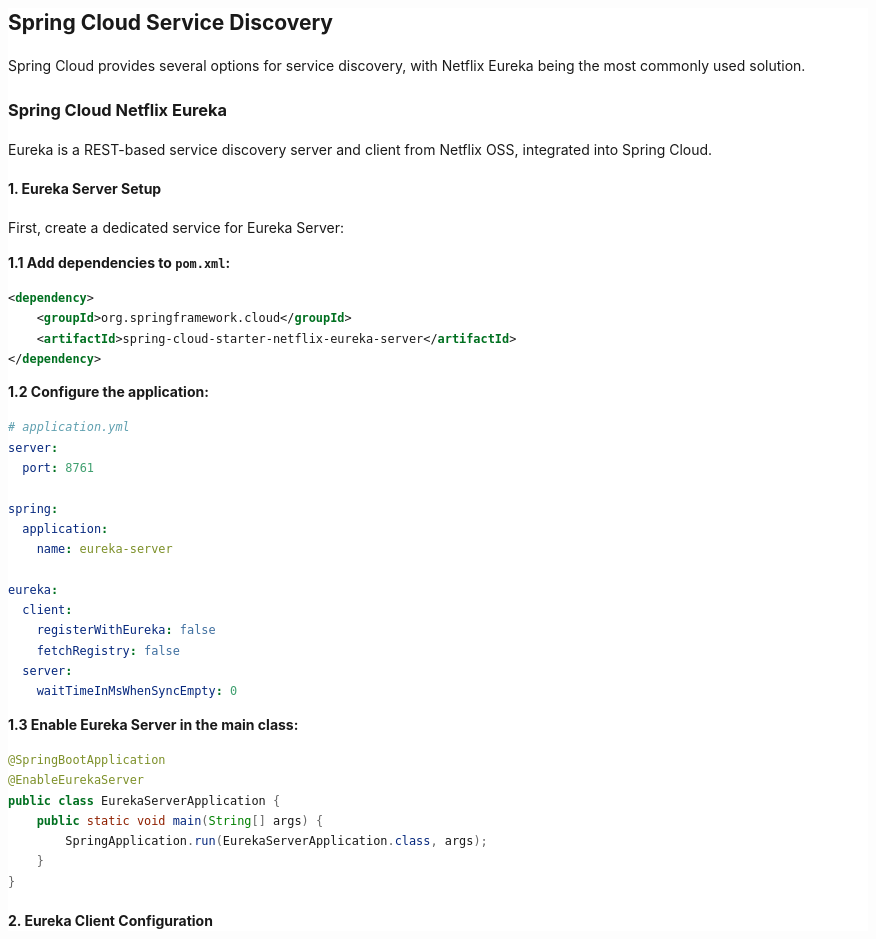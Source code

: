 ## Spring Cloud Service Discovery

Spring Cloud provides several options for service discovery, with Netflix Eureka being the most commonly used solution.

### Spring Cloud Netflix Eureka

Eureka is a REST-based service discovery server and client from Netflix OSS, integrated into Spring Cloud.

#### 1. Eureka Server Setup

First, create a dedicated service for Eureka Server:

**1.1 Add dependencies to `pom.xml`:**

```xml
<dependency>
    <groupId>org.springframework.cloud</groupId>
    <artifactId>spring-cloud-starter-netflix-eureka-server</artifactId>
</dependency>
```

**1.2 Configure the application:**

```yaml
# application.yml
server:
  port: 8761

spring:
  application:
    name: eureka-server

eureka:
  client:
    registerWithEureka: false
    fetchRegistry: false
  server:
    waitTimeInMsWhenSyncEmpty: 0
```

**1.3 Enable Eureka Server in the main class:**

```java
@SpringBootApplication
@EnableEurekaServer
public class EurekaServerApplication {
    public static void main(String[] args) {
        SpringApplication.run(EurekaServerApplication.class, args);
    }
}
```

#### 2. Eureka Client Configuration
